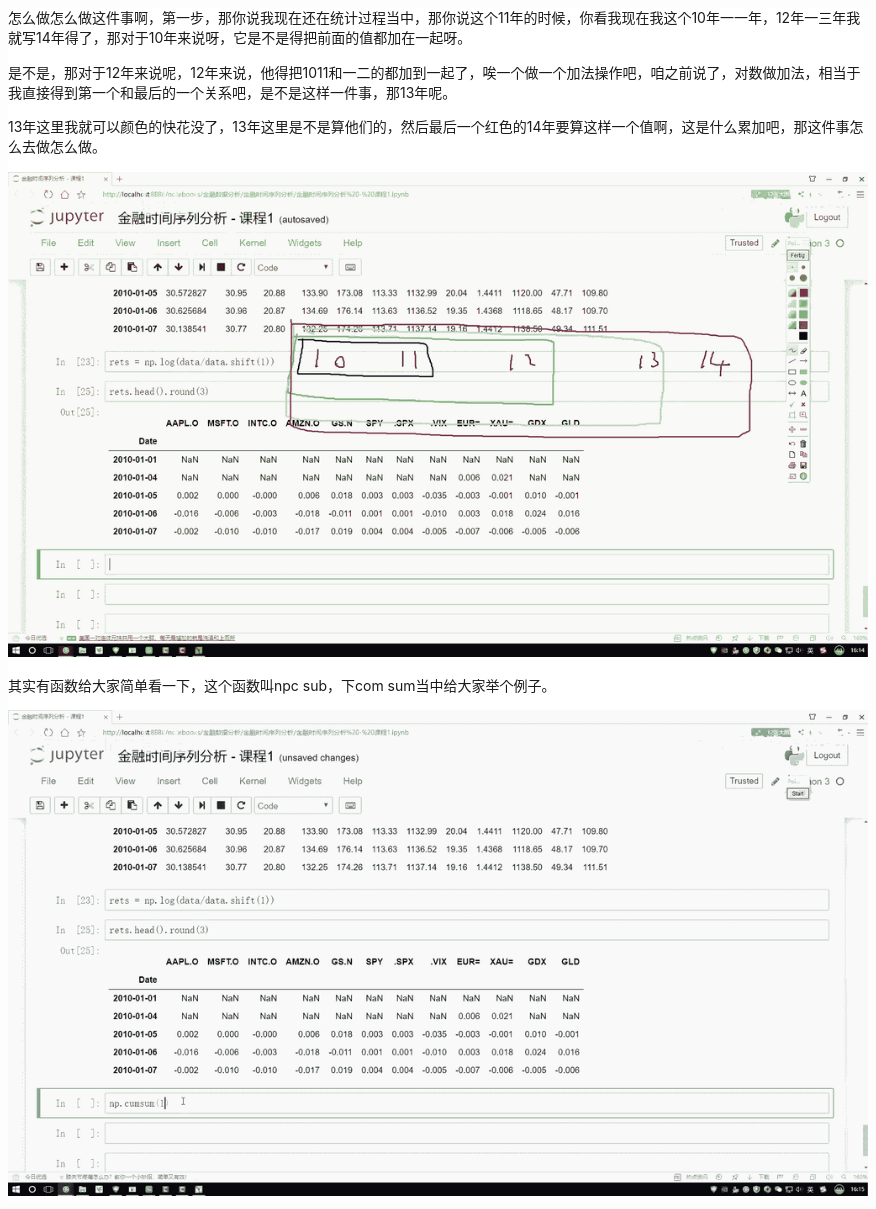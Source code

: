 怎么做怎么做这件事啊，第一步，那你说我现在还在统计过程当中，那你说这个11年的时候，你看我现在我这个10年一一年，12年一三年我就写14年得了，那对于10年来说呀，它是不是得把前面的值都加在一起呀。

是不是，那对于12年来说呢，12年来说，他得把1011和一二的都加到一起了，唉一个做一个加法操作吧，咱之前说了，对数做加法，相当于我直接得到第一个和最后的一个关系吧，是不是这样一件事，那13年呢。

13年这里我就可以颜色的快花没了，13年这里是不是算他们的，然后最后一个红色的14年要算这样一个值啊，这是什么累加吧，那这件事怎么去做怎么做。



![](img/f2da0e3d1c85ef8426eb21a7a6513ea9_40.png)

其实有函数给大家简单看一下，这个函数叫npc sub，下com sum当中给大家举个例子。

![](img/f2da0e3d1c85ef8426eb21a7a6513ea9_42.png)
